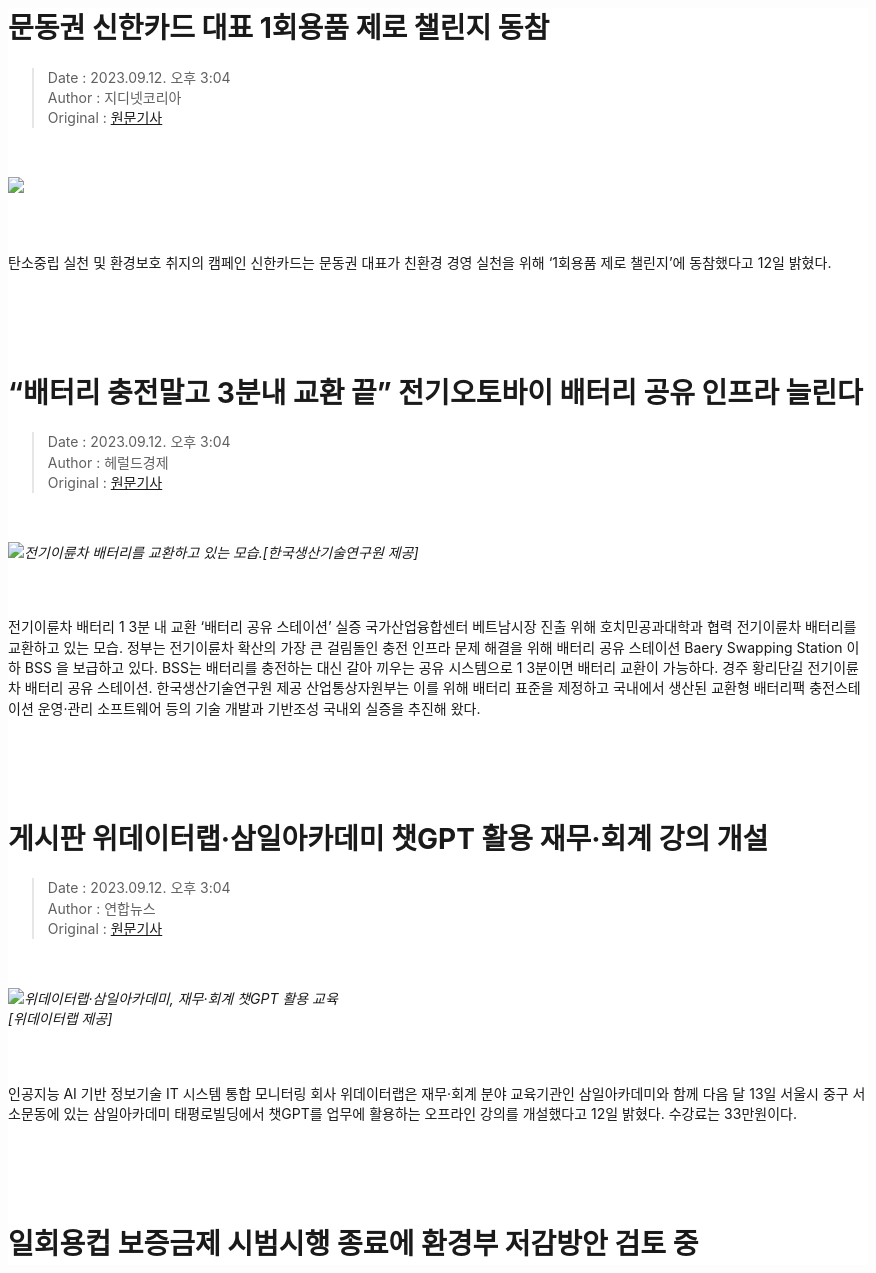  
# 문동권 신한카드 대표 1회용품 제로 챌린지 동참  
  
> Date : 2023.09.12. 오후 3:04  
> Author : 지디넷코리아  
> Original : [원문기사](https://n.news.naver.com/mnews/article/092/0002304836?sid=105)  
<br/>  
  
<img src="https://imgnews.pstatic.net/image/092/2023/09/12/0002304836_001_20230912150405459.png?type=w647" id="img1"></img>  
<br/><br/>  
  
탄소중립 실천 및 환경보호 취지의 캠페인 신한카드는 문동권 대표가 친환경 경영 실천을 위해 ‘1회용품 제로 챌린지’에 동참했다고 12일 밝혔다.  
<br/><br/><br/>  

  
# “배터리 충전말고 3분내 교환 끝” 전기오토바이 배터리 공유 인프라 늘린다  
  
> Date : 2023.09.12. 오후 3:04  
> Author : 헤럴드경제  
> Original : [원문기사](https://n.news.naver.com/mnews/article/016/0002196582?sid=105)  
<br/>  
  
<img src="https://imgnews.pstatic.net/image/016/2023/09/12/20230912000638_0_20230912150401309.jpg?type=w647" id="img1"></img><em class="img_desc">전기이륜차 배터리를 교환하고 있는 모습.[한국생산기술연구원 제공]</em>  
<br/><br/>  
  
전기이륜차 배터리 1 3분 내 교환 ‘배터리 공유 스테이션’ 실증 국가산업융합센터 베트남시장 진출 위해 호치민공과대학과 협력 전기이륜차 배터리를 교환하고 있는 모습.
정부는 전기이륜차 확산의 가장 큰 걸림돌인 충전 인프라 문제 해결을 위해 배터리 공유 스테이션 Baery Swapping Station 이하 BSS 을 보급하고 있다.
BSS는 배터리를 충전하는 대신 갈아 끼우는 공유 시스템으로 1 3분이면 배터리 교환이 가능하다.
경주 황리단길 전기이륜차 배터리 공유 스테이션.
한국생산기술연구원 제공 산업통상자원부는 이를 위해 배터리 표준을 제정하고 국내에서 생산된 교환형 배터리팩 충전스테이션 운영·관리 소프트웨어 등의 기술 개발과 기반조성 국내외 실증을 추진해 왔다.  
<br/><br/><br/>  

  
# 게시판 위데이터랩·삼일아카데미 챗GPT 활용 재무·회계 강의 개설  
  
> Date : 2023.09.12. 오후 3:04  
> Author : 연합뉴스  
> Original : [원문기사](https://n.news.naver.com/mnews/article/001/0014187784?sid=105)  
<br/>  
  
<img src="https://imgnews.pstatic.net/image/001/2023/09/12/AKR20230912105100017_01_i_P4_20230912150417017.jpg?type=w647" id="img1"></img><em class="img_desc">위데이터랩·삼일아카데미, 재무·회계 챗GPT 활용 교육<br/>[위데이터랩 제공] </em>  
<br/><br/>  
  
인공지능 AI 기반 정보기술 IT 시스템 통합 모니터링 회사 위데이터랩은 재무·회계 분야 교육기관인 삼일아카데미와 함께 다음 달 13일 서울시 중구 서소문동에 있는 삼일아카데미 태평로빌딩에서 챗GPT를 업무에 활용하는 오프라인 강의를 개설했다고 12일 밝혔다. 수강료는 33만원이다.  
<br/><br/><br/>  

  
# 일회용컵 보증금제 시범시행 종료에 환경부 저감방안 검토 중  
  
